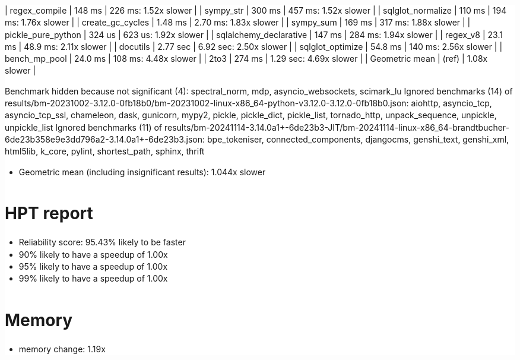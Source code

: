 | regex_compile              | 148 ms                                                 | 226 ms: 1.52x slower                                                         |
| sympy_str                  | 300 ms                                                 | 457 ms: 1.52x slower                                                         |
| sqlglot_normalize          | 110 ms                                                 | 194 ms: 1.76x slower                                                         |
| create_gc_cycles           | 1.48 ms                                                | 2.70 ms: 1.83x slower                                                        |
| sympy_sum                  | 169 ms                                                 | 317 ms: 1.88x slower                                                         |
| pickle_pure_python         | 324 us                                                 | 623 us: 1.92x slower                                                         |
| sqlalchemy_declarative     | 147 ms                                                 | 284 ms: 1.94x slower                                                         |
| regex_v8                   | 23.1 ms                                                | 48.9 ms: 2.11x slower                                                        |
| docutils                   | 2.77 sec                                               | 6.92 sec: 2.50x slower                                                       |
| sqlglot_optimize           | 54.8 ms                                                | 140 ms: 2.56x slower                                                         |
| bench_mp_pool              | 24.0 ms                                                | 108 ms: 4.48x slower                                                         |
| 2to3                       | 274 ms                                                 | 1.29 sec: 4.69x slower                                                       |
| Geometric mean             | (ref)                                                  | 1.08x slower                                                                 |

Benchmark hidden because not significant (4): spectral_norm, mdp, asyncio_websockets, scimark_lu
Ignored benchmarks (14) of results/bm-20231002-3.12.0-0fb18b0/bm-20231002-linux-x86_64-python-v3.12.0-3.12.0-0fb18b0.json: aiohttp, asyncio_tcp, asyncio_tcp_ssl, chameleon, dask, gunicorn, mypy2, pickle, pickle_dict, pickle_list, tornado_http, unpack_sequence, unpickle, unpickle_list
Ignored benchmarks (11) of results/bm-20241114-3.14.0a1+-6de23b3-JIT/bm-20241114-linux-x86_64-brandtbucher-6de23b358e9e3dd796a2-3.14.0a1+-6de23b3.json: bpe_tokeniser, connected_components, djangocms, genshi_text, genshi_xml, html5lib, k_core, pylint, shortest_path, sphinx, thrift

- Geometric mean (including insignificant results): 1.044x slower
# HPT report

- Reliability score: 95.43% likely to be faster
- 90% likely to have a speedup of 1.00x
- 95% likely to have a speedup of 1.00x
- 99% likely to have a speedup of 1.00x

# Memory
- memory change: 1.19x